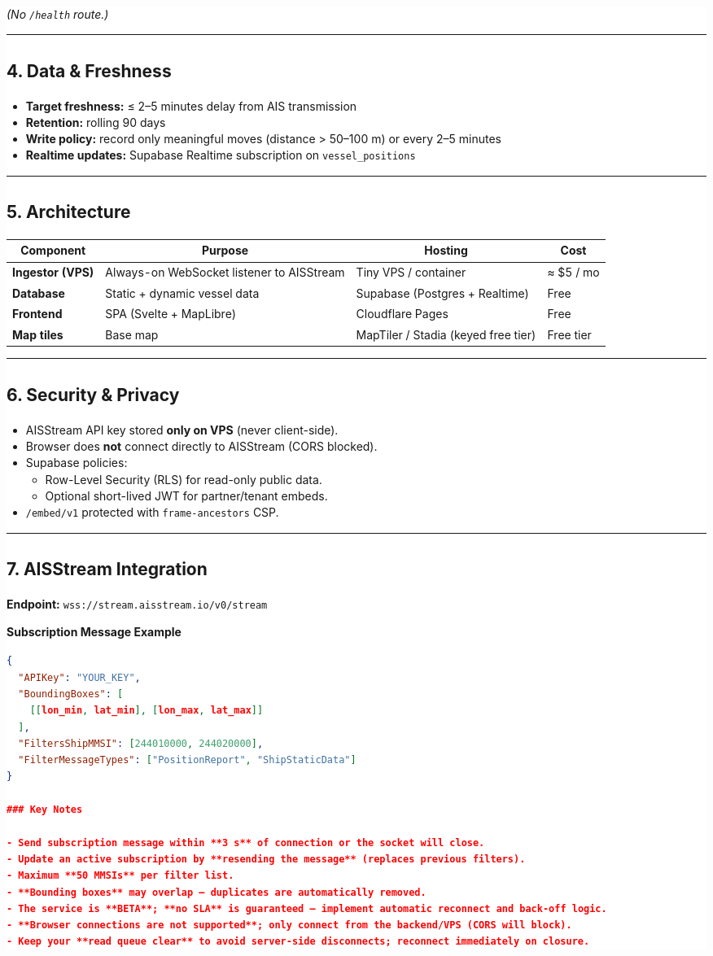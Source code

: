 *(No `/health` route.)*

---

## 4. Data & Freshness

- **Target freshness:** ≤ 2–5 minutes delay from AIS transmission  
- **Retention:** rolling 90 days  
- **Write policy:** record only meaningful moves (distance > 50–100 m) or every 2–5 minutes  
- **Realtime updates:** Supabase Realtime subscription on `vessel_positions`

---

## 5. Architecture

| Component | Purpose | Hosting | Cost |
|------------|----------|----------|------|
| **Ingestor (VPS)** | Always-on WebSocket listener to AISStream | Tiny VPS / container | ≈ $5 / mo |
| **Database** | Static + dynamic vessel data | Supabase (Postgres + Realtime) | Free |
| **Frontend** | SPA (Svelte + MapLibre) | Cloudflare Pages | Free |
| **Map tiles** | Base map | MapTiler / Stadia (keyed free tier) | Free tier |

---

## 6. Security & Privacy

- AISStream API key stored **only on VPS** (never client-side).  
- Browser does **not** connect directly to AISStream (CORS blocked).  
- Supabase policies:  
  - Row-Level Security (RLS) for read-only public data.  
  - Optional short-lived JWT for partner/tenant embeds.  
- `/embed/v1` protected with `frame-ancestors` CSP.

---

## 7. AISStream Integration

**Endpoint:** `wss://stream.aisstream.io/v0/stream`

**Subscription Message Example**
```json
{
  "APIKey": "YOUR_KEY",
  "BoundingBoxes": [
    [[lon_min, lat_min], [lon_max, lat_max]]
  ],
  "FiltersShipMMSI": [244010000, 244020000],
  "FilterMessageTypes": ["PositionReport", "ShipStaticData"]
}

### Key Notes

- Send subscription message within **3 s** of connection or the socket will close.  
- Update an active subscription by **resending the message** (replaces previous filters).  
- Maximum **50 MMSIs** per filter list.  
- **Bounding boxes** may overlap — duplicates are automatically removed.  
- The service is **BETA**; **no SLA** is guaranteed — implement automatic reconnect and back-off logic.  
- **Browser connections are not supported**; only connect from the backend/VPS (CORS will block).  
- Keep your **read queue clear** to avoid server-side disconnects; reconnect immediately on closure.

```